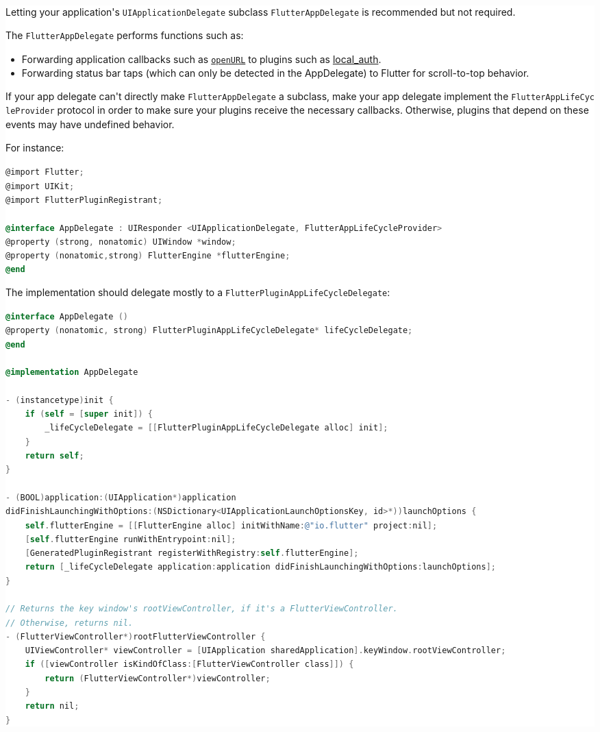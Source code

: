 Letting your application's `UIApplicationDelegate` subclass `FlutterAppDelegate`
is recommended but not required.

The `FlutterAppDelegate` performs functions such as:

- Forwarding application callbacks such as [`openURL`](https://developer.apple.com/documentation/uikit/uiapplicationdelegate/1623112-application)
  to plugins such as [local_auth](https://pub.dev/packages/local_auth).
- Forwarding status bar taps (which can only be detected in the AppDelegate) to
  Flutter for scroll-to-top behavior.

If your app delegate can't directly make `FlutterAppDelegate` a subclass,
make your app delegate implement the `FlutterAppLifeCycleProvider` protocol in
order to make sure your plugins receive the necessary callbacks. Otherwise,
plugins that depend on these events may have undefined behavior.

For instance:

<?code-excerpt "AppDelegate.h" title?>
```objectivec
@import Flutter;
@import UIKit;
@import FlutterPluginRegistrant;

@interface AppDelegate : UIResponder <UIApplicationDelegate, FlutterAppLifeCycleProvider>
@property (strong, nonatomic) UIWindow *window;
@property (nonatomic,strong) FlutterEngine *flutterEngine;
@end
```

The implementation should delegate mostly to a `FlutterPluginAppLifeCycleDelegate`:

<?code-excerpt "AppDelegate.m" title?>
```objectivec
@interface AppDelegate ()
@property (nonatomic, strong) FlutterPluginAppLifeCycleDelegate* lifeCycleDelegate;
@end

@implementation AppDelegate

- (instancetype)init {
    if (self = [super init]) {
        _lifeCycleDelegate = [[FlutterPluginAppLifeCycleDelegate alloc] init];
    }
    return self;
}

- (BOOL)application:(UIApplication*)application
didFinishLaunchingWithOptions:(NSDictionary<UIApplicationLaunchOptionsKey, id>*))launchOptions {
    self.flutterEngine = [[FlutterEngine alloc] initWithName:@"io.flutter" project:nil];
    [self.flutterEngine runWithEntrypoint:nil];
    [GeneratedPluginRegistrant registerWithRegistry:self.flutterEngine];
    return [_lifeCycleDelegate application:application didFinishLaunchingWithOptions:launchOptions];
}

// Returns the key window's rootViewController, if it's a FlutterViewController.
// Otherwise, returns nil.
- (FlutterViewController*)rootFlutterViewController {
    UIViewController* viewController = [UIApplication sharedApplication].keyWindow.rootViewController;
    if ([viewController isKindOfClass:[FlutterViewController class]]) {
        return (FlutterViewController*)viewController;
    }
    return nil;
}

```